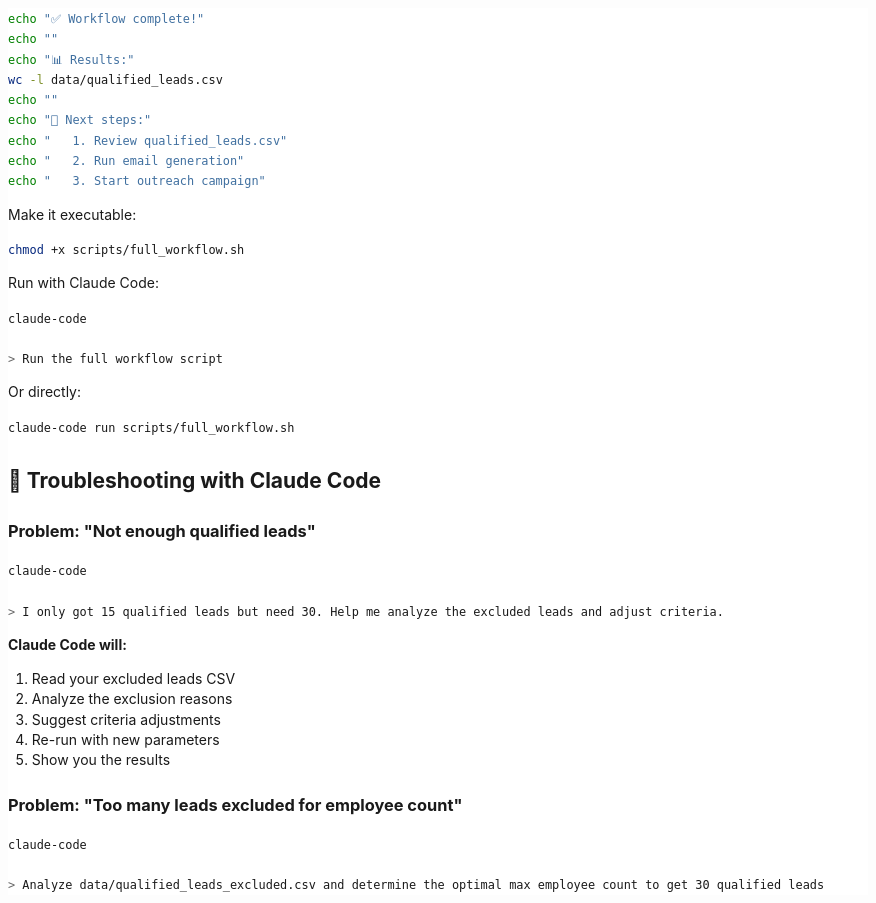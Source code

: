 ```bash
echo "✅ Workflow complete!"
echo ""
echo "📊 Results:"
wc -l data/qualified_leads.csv
echo ""
echo "🚀 Next steps:"
echo "   1. Review qualified_leads.csv"
echo "   2. Run email generation"
echo "   3. Start outreach campaign"
```

Make it executable:

```bash
chmod +x scripts/full_workflow.sh
```

Run with Claude Code:

```bash
claude-code

> Run the full workflow script
```

Or directly:

```bash
claude-code run scripts/full_workflow.sh
```

## 🔧 Troubleshooting with Claude Code

### Problem: "Not enough qualified leads"

```bash
claude-code

> I only got 15 qualified leads but need 30. Help me analyze the excluded leads and adjust criteria.
```

**Claude Code will:**
1. Read your excluded leads CSV
2. Analyze the exclusion reasons
3. Suggest criteria adjustments
4. Re-run with new parameters
5. Show you the results

### Problem: "Too many leads excluded for employee count"

```bash
claude-code

> Analyze data/qualified_leads_excluded.csv and determine the optimal max employee count to get 30 qualified leads
```
